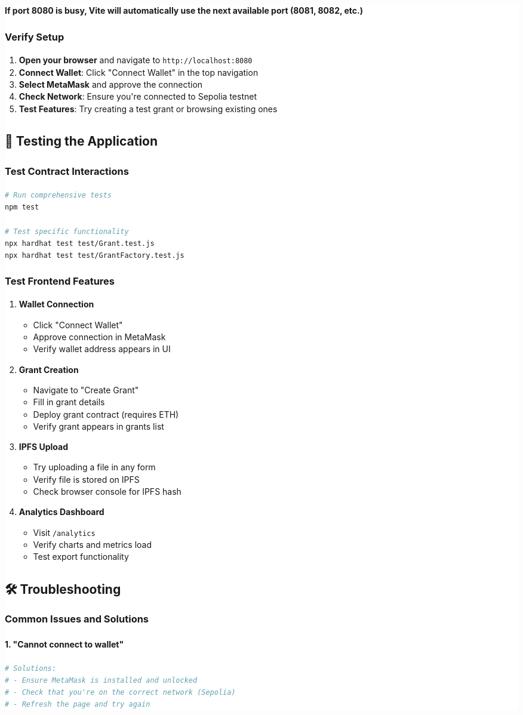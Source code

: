 **If port 8080 is busy, Vite will automatically use the next available port (8081, 8082, etc.)**

### Verify Setup

1. **Open your browser** and navigate to `http://localhost:8080`
2. **Connect Wallet**: Click "Connect Wallet" in the top navigation
3. **Select MetaMask** and approve the connection
4. **Check Network**: Ensure you're connected to Sepolia testnet
5. **Test Features**: Try creating a test grant or browsing existing ones

## 🧪 Testing the Application

### Test Contract Interactions

```bash
# Run comprehensive tests
npm test

# Test specific functionality
npx hardhat test test/Grant.test.js
npx hardhat test test/GrantFactory.test.js
```

### Test Frontend Features

1. **Wallet Connection**
   - Click "Connect Wallet"
   - Approve connection in MetaMask
   - Verify wallet address appears in UI

2. **Grant Creation**
   - Navigate to "Create Grant"
   - Fill in grant details
   - Deploy grant contract (requires ETH)
   - Verify grant appears in grants list

3. **IPFS Upload**
   - Try uploading a file in any form
   - Verify file is stored on IPFS
   - Check browser console for IPFS hash

4. **Analytics Dashboard**
   - Visit `/analytics`
   - Verify charts and metrics load
   - Test export functionality

## 🛠️ Troubleshooting

### Common Issues and Solutions

#### 1. "Cannot connect to wallet"
```bash
# Solutions:
# - Ensure MetaMask is installed and unlocked
# - Check that you're on the correct network (Sepolia)
# - Refresh the page and try again
```
